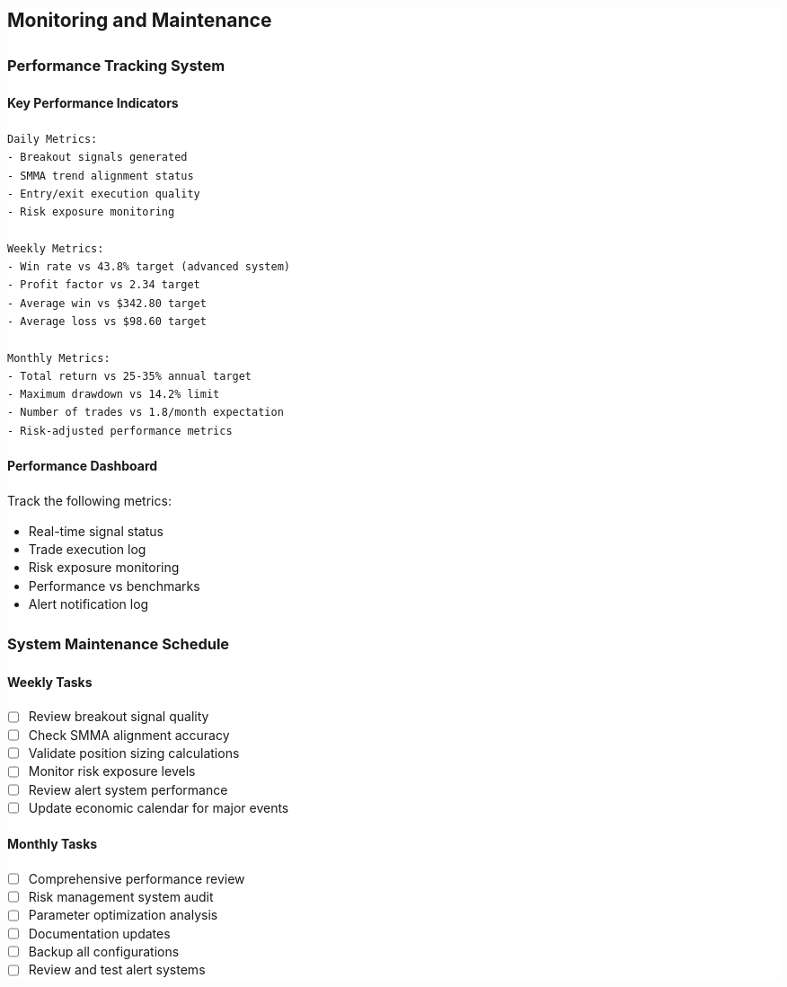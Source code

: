 
## Monitoring and Maintenance

### Performance Tracking System

#### Key Performance Indicators
```
Daily Metrics:
- Breakout signals generated
- SMMA trend alignment status
- Entry/exit execution quality
- Risk exposure monitoring

Weekly Metrics:
- Win rate vs 43.8% target (advanced system)
- Profit factor vs 2.34 target
- Average win vs $342.80 target
- Average loss vs $98.60 target

Monthly Metrics:
- Total return vs 25-35% annual target
- Maximum drawdown vs 14.2% limit
- Number of trades vs 1.8/month expectation
- Risk-adjusted performance metrics
```

#### Performance Dashboard
Track the following metrics:
- Real-time signal status
- Trade execution log
- Risk exposure monitoring
- Performance vs benchmarks
- Alert notification log

### System Maintenance Schedule

#### Weekly Tasks
- [ ] Review breakout signal quality
- [ ] Check SMMA alignment accuracy
- [ ] Validate position sizing calculations
- [ ] Monitor risk exposure levels
- [ ] Review alert system performance
- [ ] Update economic calendar for major events

#### Monthly Tasks  
- [ ] Comprehensive performance review
- [ ] Risk management system audit
- [ ] Parameter optimization analysis
- [ ] Documentation updates
- [ ] Backup all configurations
- [ ] Review and test alert systems

